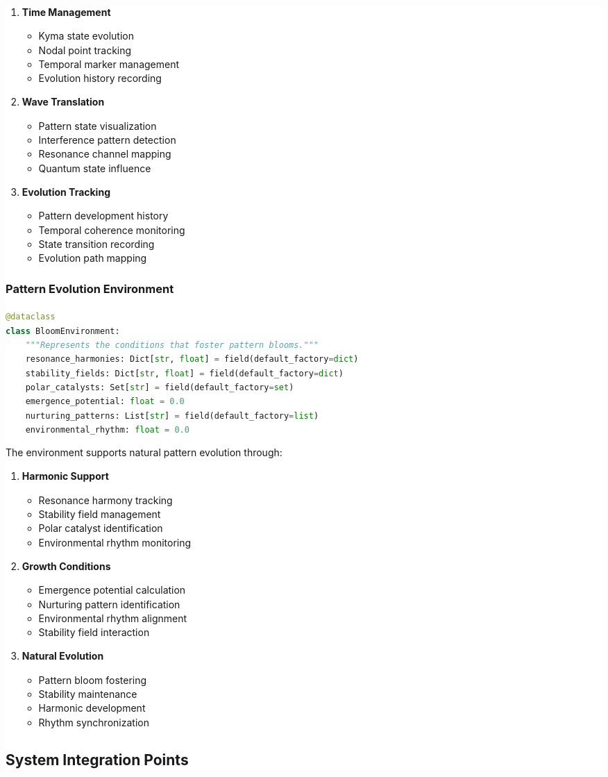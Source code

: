 1. **Time Management**
   - Kyma state evolution
   - Nodal point tracking
   - Temporal marker management
   - Evolution history recording

2. **Wave Translation**
   - Pattern state visualization
   - Interference pattern detection
   - Resonance channel mapping
   - Quantum state influence

3. **Evolution Tracking**
   - Pattern development history
   - Temporal coherence monitoring
   - State transition recording
   - Evolution path mapping

### Pattern Evolution Environment

```python
@dataclass
class BloomEnvironment:
    """Represents the conditions that foster pattern blooms."""
    resonance_harmonies: Dict[str, float] = field(default_factory=dict)
    stability_fields: Dict[str, float] = field(default_factory=dict)
    polar_catalysts: Set[str] = field(default_factory=set)
    emergence_potential: float = 0.0
    nurturing_patterns: List[str] = field(default_factory=list)
    environmental_rhythm: float = 0.0
```

The environment supports natural pattern evolution through:

1. **Harmonic Support**
   - Resonance harmony tracking
   - Stability field management
   - Polar catalyst identification
   - Environmental rhythm monitoring

2. **Growth Conditions**
   - Emergence potential calculation
   - Nurturing pattern identification
   - Environmental rhythm alignment
   - Stability field interaction

3. **Natural Evolution**
   - Pattern bloom fostering
   - Stability maintenance
   - Harmonic development
   - Rhythm synchronization

## System Integration Points
